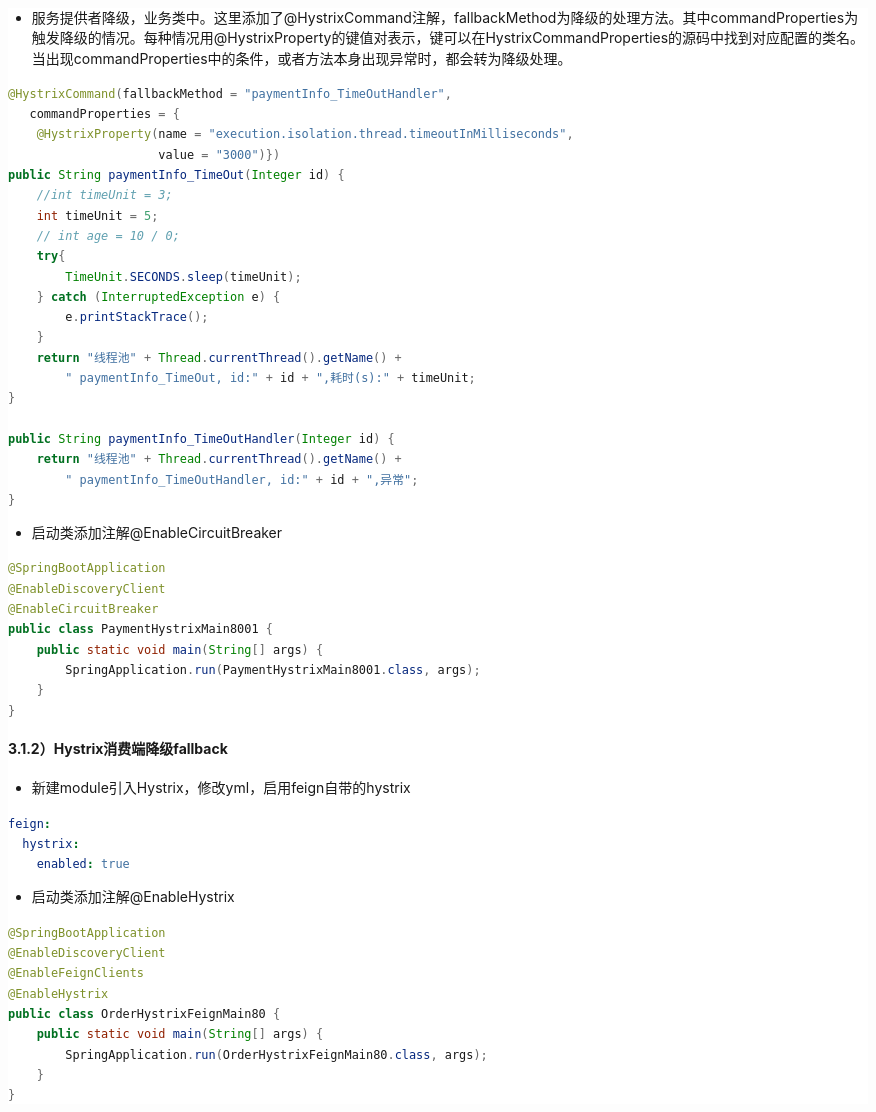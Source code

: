 * 服务提供者降级，业务类中。这里添加了@HystrixCommand注解，fallbackMethod为降级的处理方法。其中commandProperties为触发降级的情况。每种情况用@HystrixProperty的键值对表示，键可以在HystrixCommandProperties的源码中找到对应配置的类名。当出现commandProperties中的条件，或者方法本身出现异常时，都会转为降级处理。

```java
@HystrixCommand(fallbackMethod = "paymentInfo_TimeOutHandler", 
   commandProperties = {
 	@HystrixProperty(name = "execution.isolation.thread.timeoutInMilliseconds", 
                     value = "3000")})
public String paymentInfo_TimeOut(Integer id) {
    //int timeUnit = 3;
    int timeUnit = 5;
    // int age = 10 / 0;
    try{
        TimeUnit.SECONDS.sleep(timeUnit);
    } catch (InterruptedException e) {
        e.printStackTrace();
    }
    return "线程池" + Thread.currentThread().getName() + 
        " paymentInfo_TimeOut, id:" + id + ",耗时(s):" + timeUnit;
}

public String paymentInfo_TimeOutHandler(Integer id) {
    return "线程池" + Thread.currentThread().getName() + 
        " paymentInfo_TimeOutHandler, id:" + id + ",异常";
}
```

* 启动类添加注解@EnableCircuitBreaker

```java
@SpringBootApplication
@EnableDiscoveryClient
@EnableCircuitBreaker
public class PaymentHystrixMain8001 {
    public static void main(String[] args) {
        SpringApplication.run(PaymentHystrixMain8001.class, args);
    }
}
```

#### 3.1.2）Hystrix消费端降级fallback

* 新建module引入Hystrix，修改yml，启用feign自带的hystrix

```yml
feign:
  hystrix:
    enabled: true
```

* 启动类添加注解@EnableHystrix

```java
@SpringBootApplication
@EnableDiscoveryClient
@EnableFeignClients
@EnableHystrix
public class OrderHystrixFeignMain80 {
    public static void main(String[] args) {
        SpringApplication.run(OrderHystrixFeignMain80.class, args);
    }
}
```
